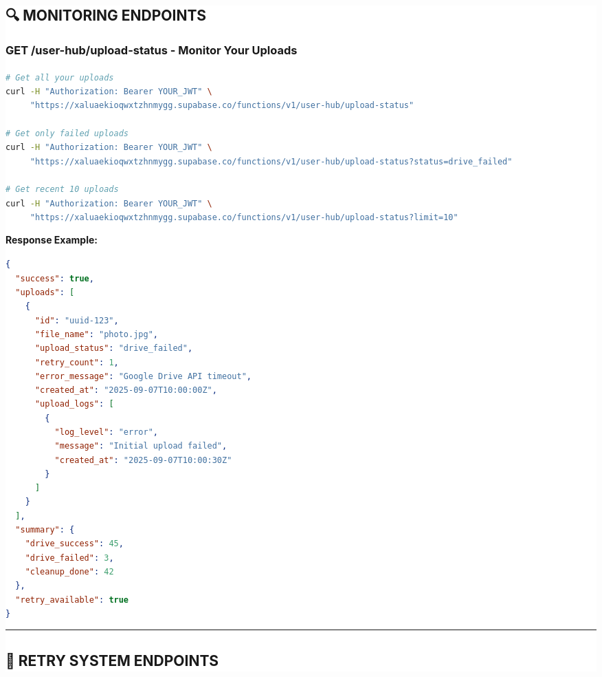 
## 🔍 MONITORING ENDPOINTS

### **GET /user-hub/upload-status** - Monitor Your Uploads
```bash
# Get all your uploads
curl -H "Authorization: Bearer YOUR_JWT" \
     "https://xaluaekioqwxtzhnmygg.supabase.co/functions/v1/user-hub/upload-status"

# Get only failed uploads
curl -H "Authorization: Bearer YOUR_JWT" \
     "https://xaluaekioqwxtzhnmygg.supabase.co/functions/v1/user-hub/upload-status?status=drive_failed"

# Get recent 10 uploads
curl -H "Authorization: Bearer YOUR_JWT" \
     "https://xaluaekioqwxtzhnmygg.supabase.co/functions/v1/user-hub/upload-status?limit=10"
```

**Response Example:**
```json
{
  "success": true,
  "uploads": [
    {
      "id": "uuid-123",
      "file_name": "photo.jpg",
      "upload_status": "drive_failed",
      "retry_count": 1,
      "error_message": "Google Drive API timeout",
      "created_at": "2025-09-07T10:00:00Z",
      "upload_logs": [
        {
          "log_level": "error",
          "message": "Initial upload failed",
          "created_at": "2025-09-07T10:00:30Z"
        }
      ]
    }
  ],
  "summary": {
    "drive_success": 45,
    "drive_failed": 3,
    "cleanup_done": 42
  },
  "retry_available": true
}
```

---

## 🔄 RETRY SYSTEM ENDPOINTS
